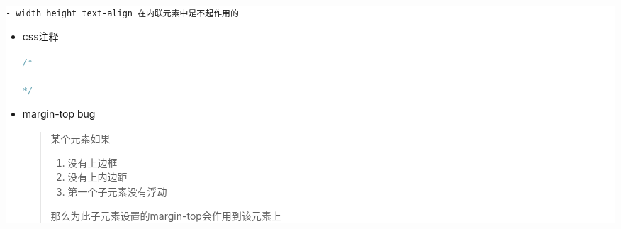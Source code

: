     - width height text-align 在内联元素中是不起作用的

- css注释

  ```css
  /* 
  	
  */
  ```

- margin-top bug  

  > 某个元素如果
  >
  > 1. 没有上边框
  > 2. 没有上内边距
  > 3. 第一个子元素没有浮动
  >
  > 那么为此子元素设置的margin-top会作用到该元素上